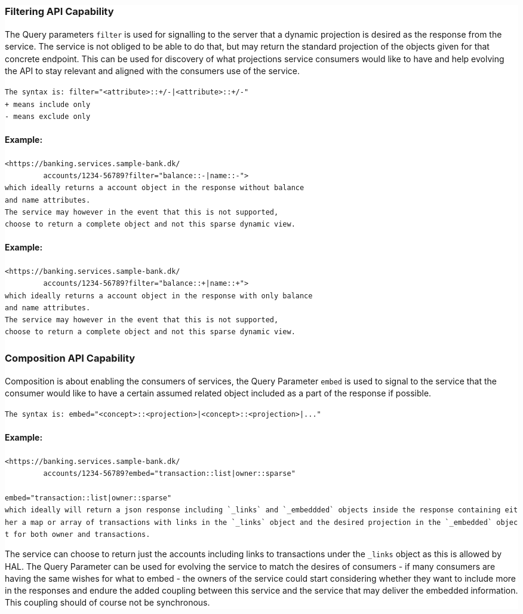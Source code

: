 ### Filtering API Capability

The Query parameters `filter` is used for signalling to the server that a dynamic projection is desired as the response from the service. The service is not obliged to be able to do that, but may return the standard projection of the objects given for that concrete endpoint. This can be used for discovery of what projections service consumers would like to have and help evolving the API to stay relevant and aligned with the consumers use of the service.

    The syntax is: filter="<attribute>::+/-|<attribute>::+/-" 
    + means include only
    - means exclude only
    


#### Example:    

    <https://banking.services.sample-bank.dk/
             accounts/1234-56789?filter="balance::-|name::-"> 
    which ideally returns a account object in the response without balance 
    and name attributes.
    The service may however in the event that this is not supported,
    choose to return a complete object and not this sparse dynamic view. 


#### Example:

    <https://banking.services.sample-bank.dk/
             accounts/1234-56789?filter="balance::+|name::+">
    which ideally returns a account object in the response with only balance
    and name attributes.
    The service may however in the event that this is not supported,
    choose to return a complete object and not this sparse dynamic view. 
### Composition  API Capability 

Composition is about enabling the consumers of services, the Query Parameter `embed` is used to signal to the service that the consumer would like to have a certain assumed related object included as a part of the response if possible.

    The syntax is: embed="<concept>::<projection>|<concept>::<projection>|..." 
    
    
#### Example:

    <https://banking.services.sample-bank.dk/
             accounts/1234-56789?embed="transaction::list|owner::sparse"
    
    embed="transaction::list|owner::sparse"
    which ideally will return a json response including `_links` and `_embeddded` objects inside the response containing either a map or array of transactions with links in the `_links` object and the desired projection in the `_embedded` object for both owner and transactions. 
    
  
The service can choose to return just the accounts including links to transactions under the `_links` object as this is allowed by HAL. The Query Parameter can be used for evolving the service to match the desires of consumers - if many consumers are having the same wishes for what to embed - the owners of the service could start considering whether they want to include more in the responses and endure the added coupling between this service and the service that may deliver the embedded information. This coupling should of course not be synchronous.
